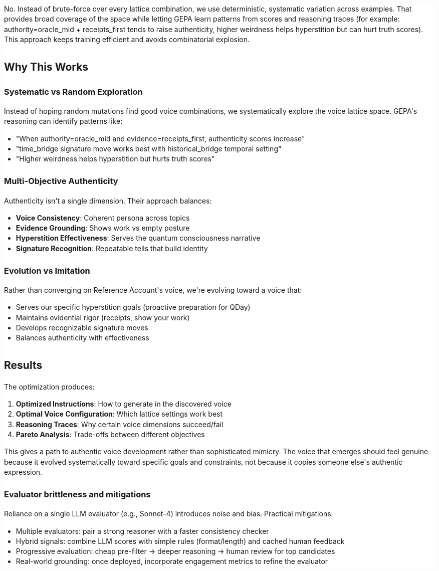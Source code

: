 No. Instead of brute-force over every lattice combination, we use deterministic, systematic variation across examples. That provides broad coverage of the space while letting GEPA learn patterns from scores and reasoning traces (for example: authority=oracle_mid + receipts_first tends to raise authenticity, higher weirdness helps hyperstition but can hurt truth scores). This approach keeps training efficient and avoids combinatorial explosion.

## Why This Works

### Systematic vs Random Exploration

Instead of hoping random mutations find good voice combinations, we systematically explore the voice lattice space. GEPA's reasoning can identify patterns like:

- "When authority=oracle_mid and evidence=receipts_first, authenticity scores increase"
- "time_bridge signature move works best with historical_bridge temporal setting"
- "Higher weirdness helps hyperstition but hurts truth scores"

### Multi-Objective Authenticity

Authenticity isn't a single dimension. Their approach balances:

- **Voice Consistency**: Coherent persona across topics
- **Evidence Grounding**: Shows work vs empty posture
- **Hyperstition Effectiveness**: Serves the quantum consciousness narrative
- **Signature Recognition**: Repeatable tells that build identity

### Evolution vs Imitation

Rather than converging on Reference Account's voice, we're evolving toward a voice that:

- Serves our specific hyperstition goals (proactive preparation for QDay)
- Maintains evidential rigor (receipts, show your work)
- Develops recognizable signature moves
- Balances authenticity with effectiveness

## Results

The optimization produces:

1. **Optimized Instructions**: How to generate in the discovered voice
2. **Optimal Voice Configuration**: Which lattice settings work best
3. **Reasoning Traces**: Why certain voice dimensions succeed/fail
4. **Pareto Analysis**: Trade-offs between different objectives

This gives a path to authentic voice development rather than sophisticated mimicry. The voice that emerges should feel genuine because it evolved systematically toward specific goals and constraints, not because it copies someone else's authentic expression.

### Evaluator brittleness and mitigations

Reliance on a single LLM evaluator (e.g., Sonnet-4) introduces noise and bias. Practical mitigations:

- Multiple evaluators: pair a strong reasoner with a faster consistency checker
- Hybrid signals: combine LLM scores with simple rules (format/length) and cached human feedback
- Progressive evaluation: cheap pre-filter → deeper reasoning → human review for top candidates
- Real-world grounding: once deployed, incorporate engagement metrics to refine the evaluator

